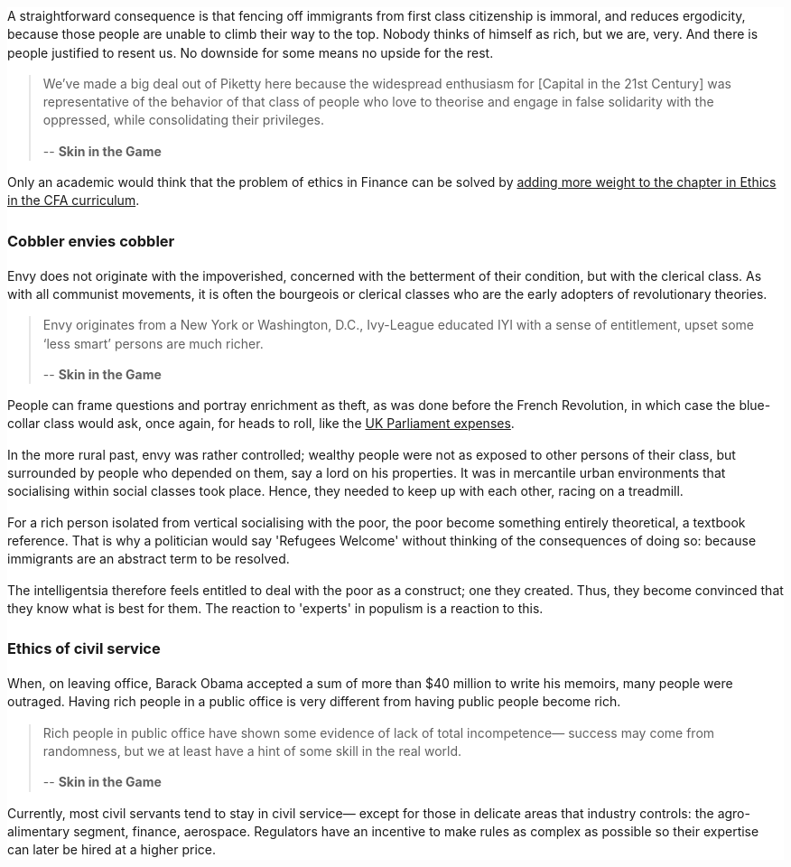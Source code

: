 A straightforward consequence is that fencing off immigrants from first class citizenship is immoral, and reduces ergodicity, because those people are unable to climb their way to the top. Nobody thinks of himself as rich, but we are, very. And there is people justified to resent us. No downside for some means no upside for the rest.

> We’ve made a big deal out of Piketty here because the widespread enthusiasm for [Capital in the 21st Century] was representative of the behavior of that class of people who love to theorise and engage in false solidarity with the oppressed, while consolidating their privileges.
>
> -- __Skin in the Game__

Only an academic would think that the problem of ethics in Finance can be solved by [adding more weight to the chapter in Ethics in the CFA curriculum](https://www.cfainstitute.org/en/ethics/codes/codes-standards-periodic-review).

### Cobbler envies cobbler

Envy does not originate with the impoverished, concerned with the betterment of their condition, but with the clerical class. As with all communist movements, it is often the bourgeois or clerical classes who are the early adopters of revolutionary theories.

> Envy originates from a New York or Washington, D.C., Ivy-League educated IYI with a sense of entitlement, upset some ‘less smart’ persons are much richer.
>
> -- __Skin in the Game__

People can frame questions and portray enrichment as theft, as was done before the French Revolution, in which case the blue-collar class would ask, once again, for heads to roll, like the [UK Parliament expenses](https://en.wikipedia.org/wiki/United_Kingdom_parliamentary_expenses_scandal).

In the more rural past, envy was rather controlled; wealthy people were not as exposed to other persons of their class, but surrounded by people who depended on them, say a lord on his properties. It was in mercantile urban environments that socialising within social classes took place. Hence, they needed to keep up with each other, racing on a treadmill.

For a rich person isolated from vertical socialising with the poor, the poor become something entirely theoretical, a textbook reference. That is why a politician would say 'Refugees Welcome' without thinking of the consequences of doing so: because immigrants are an abstract term to be resolved.

The intelligentsia therefore feels entitled to deal with the poor as a construct; one they created. Thus, they become convinced that they know what is best for them. The reaction to 'experts' in populism is a reaction to this.

### Ethics of civil service

When, on leaving office, Barack Obama accepted a sum of more than $40 million to write his memoirs, many people were outraged. Having rich people in a public office is very different from having public people become rich.

> Rich people in public office have shown some evidence of lack of total incompetence— success may come from randomness, but we at least have a hint of some skill in the real world.
>
> -- __Skin in the Game__

Currently, most civil servants tend to stay in civil service— except for those in delicate areas that industry controls: the agro-alimentary segment, finance, aerospace. Regulators have an incentive to make rules as complex as possible so their expertise can later be hired at a higher price.
